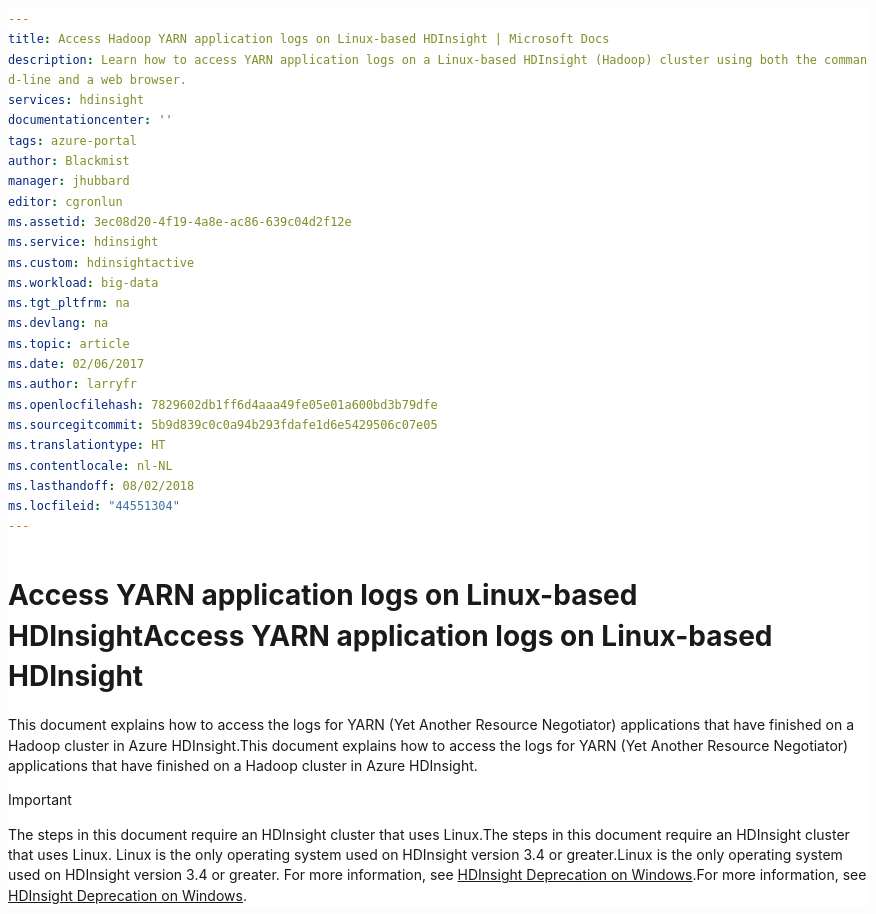 ```yaml
---
title: Access Hadoop YARN application logs on Linux-based HDInsight | Microsoft Docs
description: Learn how to access YARN application logs on a Linux-based HDInsight (Hadoop) cluster using both the command-line and a web browser.
services: hdinsight
documentationcenter: ''
tags: azure-portal
author: Blackmist
manager: jhubbard
editor: cgronlun
ms.assetid: 3ec08d20-4f19-4a8e-ac86-639c04d2f12e
ms.service: hdinsight
ms.custom: hdinsightactive
ms.workload: big-data
ms.tgt_pltfrm: na
ms.devlang: na
ms.topic: article
ms.date: 02/06/2017
ms.author: larryfr
ms.openlocfilehash: 7829602db1ff6d4aaa49fe05e01a600bd3b79dfe
ms.sourcegitcommit: 5b9d839c0c0a94b293fdafe1d6e5429506c07e05
ms.translationtype: HT
ms.contentlocale: nl-NL
ms.lasthandoff: 08/02/2018
ms.locfileid: "44551304"
---
```

# <a name="access-yarn-application-logs-on-linux-based-hdinsight"></a><span data-ttu-id="7ad08-103">Access YARN application logs on Linux-based HDInsight</span><span class="sxs-lookup"><span data-stu-id="7ad08-103">Access YARN application logs on Linux-based HDInsight</span></span>
<span data-ttu-id="7ad08-104">This document explains how to access the logs for YARN (Yet Another Resource Negotiator) applications that have finished on a Hadoop cluster in Azure HDInsight.</span><span class="sxs-lookup"><span data-stu-id="7ad08-104">This document explains how to access the logs for YARN (Yet Another Resource Negotiator) applications that have finished on a Hadoop cluster in Azure HDInsight.</span></span>

> [!IMPORTANT]
> <span data-ttu-id="7ad08-105">The steps in this document require an HDInsight cluster that uses Linux.</span><span class="sxs-lookup"><span data-stu-id="7ad08-105">The steps in this document require an HDInsight cluster that uses Linux.</span></span> <span data-ttu-id="7ad08-106">Linux is the only operating system used on HDInsight version 3.4 or greater.</span><span class="sxs-lookup"><span data-stu-id="7ad08-106">Linux is the only operating system used on HDInsight version 3.4 or greater.</span></span> <span data-ttu-id="7ad08-107">For more information, see [HDInsight Deprecation on Windows](hdinsight-component-versioning.md#hdi-version-33-nearing-deprecation-date).</span><span class="sxs-lookup"><span data-stu-id="7ad08-107">For more information, see [HDInsight Deprecation on Windows](hdinsight-component-versioning.md#hdi-version-33-nearing-deprecation-date).</span></span>
